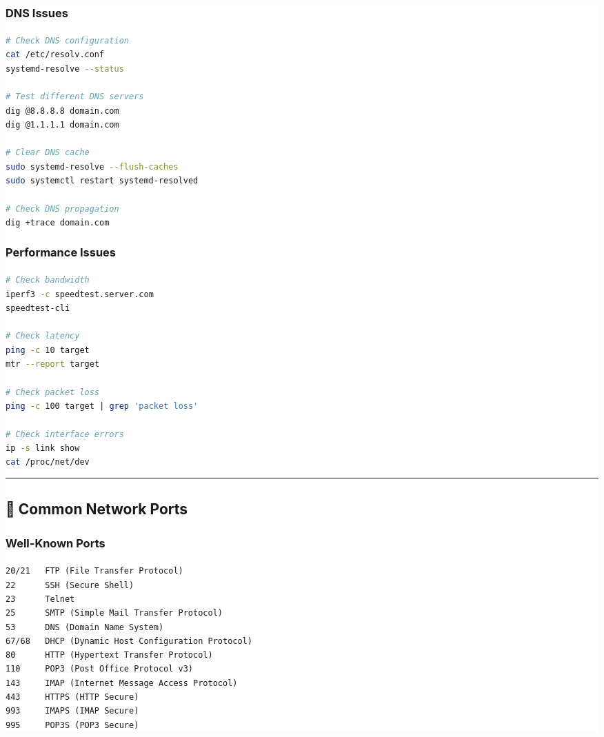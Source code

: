 ### DNS Issues
```bash
# Check DNS configuration
cat /etc/resolv.conf
systemd-resolve --status

# Test different DNS servers
dig @8.8.8.8 domain.com
dig @1.1.1.1 domain.com

# Clear DNS cache
sudo systemd-resolve --flush-caches
sudo systemctl restart systemd-resolved

# Check DNS propagation
dig +trace domain.com
```

### Performance Issues
```bash
# Check bandwidth
iperf3 -c speedtest.server.com
speedtest-cli

# Check latency
ping -c 10 target
mtr --report target

# Check packet loss
ping -c 100 target | grep 'packet loss'

# Check interface errors
ip -s link show
cat /proc/net/dev
```

---

## 🔌 Common Network Ports

### Well-Known Ports
```
20/21   FTP (File Transfer Protocol)
22      SSH (Secure Shell)
23      Telnet
25      SMTP (Simple Mail Transfer Protocol)
53      DNS (Domain Name System)
67/68   DHCP (Dynamic Host Configuration Protocol)
80      HTTP (Hypertext Transfer Protocol)
110     POP3 (Post Office Protocol v3)
143     IMAP (Internet Message Access Protocol)
443     HTTPS (HTTP Secure)
993     IMAPS (IMAP Secure)
995     POP3S (POP3 Secure)
```

